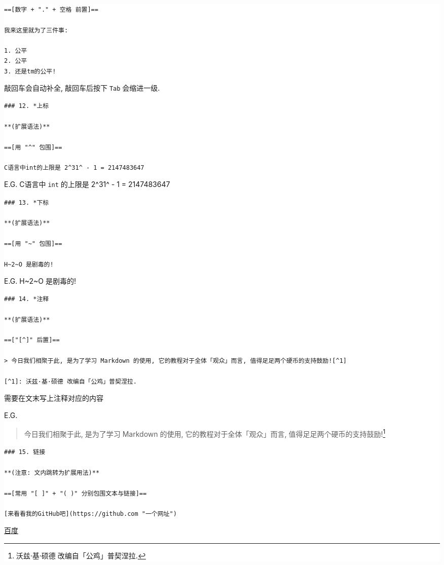 ```
==[数字 + "." + 空格 前置]==

我来这里就为了三件事:

1. 公平
2. 公平
3. 还是tm的公平!
```
敲回车会自动补全, 敲回车后按下 `Tab` 会缩进一级. 
```
### 12. *上标

**(扩展语法)**

==[用 "^" 包围]==

C语言中int的上限是 2^31^ - 1 = 2147483647

```
E.G. 
C语言中 `int` 的上限是 2^31^ - 1 = 2147483647
```
### 13. *下标

**(扩展语法)**

==[用 "~" 包围]==

H~2~O 是剧毒的!

```
E.G. 
H~2~O 是剧毒的!
```
### 14. *注释

**(扩展语法)**

==["[^]" 后置]==

> 今日我们相聚于此, 是为了学习 Markdown 的使用, 它的教程对于全体「观众」而言, 值得足足两个硬币的支持鼓励![^1]

[^1]: 沃兹·基·硕德 改编自「公鸡」普契涅拉.
```
需要在文末写上注释对应的内容

E.G. 
> 今日我们相聚于此, 是为了学习 Markdown 的使用, 它的教程对于全体「观众」而言, 值得足足两个硬币的支持鼓励![^1]

[^1]: 沃兹·基·硕德 改编自「公鸡」普契涅拉.

```
### 15. 链接	

**(注意: 文内跳转为扩展用法)**

==[常用 "[ ]" + "( )" 分别包围文本与链接]==

[来看看我的GitHub吧](https://github.com "一个网址")

```
[百度](baidu.com "一个搜索引擎")


[id]: google.com "一个搜索引擎"
[id]: google.com "谷歌搜索"